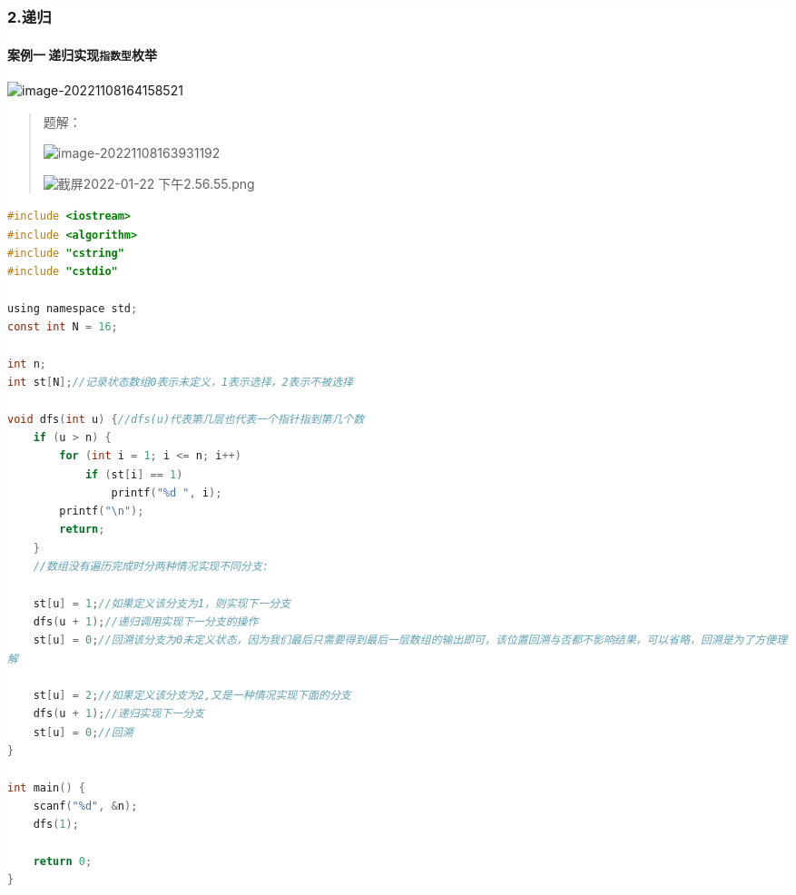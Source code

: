  

### 2.递归

#### 案例一 递归实现`指数型`枚举

![image-20221108164158521](C:\Users\17377\AppData\Roaming\Typora\typora-user-images\image-20221108164158521.png)

> 题解：
>
> ![image-20221108163931192](C:\Users\17377\AppData\Roaming\Typora\typora-user-images\image-20221108163931192.png)
>
> ![截屏2022-01-22 下午2.56.55.png](https://cdn.acwing.com/media/article/image/2022/01/22/71096_9e663d7c7b-%E6%88%AA%E5%B1%8F2022-01-22-%E4%B8%8B%E5%8D%882.56.55.png)
>
> 

```c
#include <iostream>
#include <algorithm>
#include "cstring"
#include "cstdio"

using namespace std;
const int N = 16;

int n;
int st[N];//记录状态数组0表示未定义，1表示选择，2表示不被选择

void dfs(int u) {//dfs(u)代表第几层也代表一个指针指到第几个数
    if (u > n) {
        for (int i = 1; i <= n; i++)
            if (st[i] == 1)
                printf("%d ", i);
        printf("\n");
        return;
    }
    //数组没有遍历完成时分两种情况实现不同分支:

    st[u] = 1;//如果定义该分支为1，则实现下一分支
    dfs(u + 1);//递归调用实现下一分支的操作
    st[u] = 0;//回溯该分支为0未定义状态，因为我们最后只需要得到最后一层数组的输出即可，该位置回溯与否都不影响结果，可以省略，回溯是为了方便理解

    st[u] = 2;//如果定义该分支为2,又是一种情况实现下面的分支
    dfs(u + 1);//递归实现下一分支
    st[u] = 0;//回溯
}

int main() {
    scanf("%d", &n);
    dfs(1);

    return 0;
}


```
